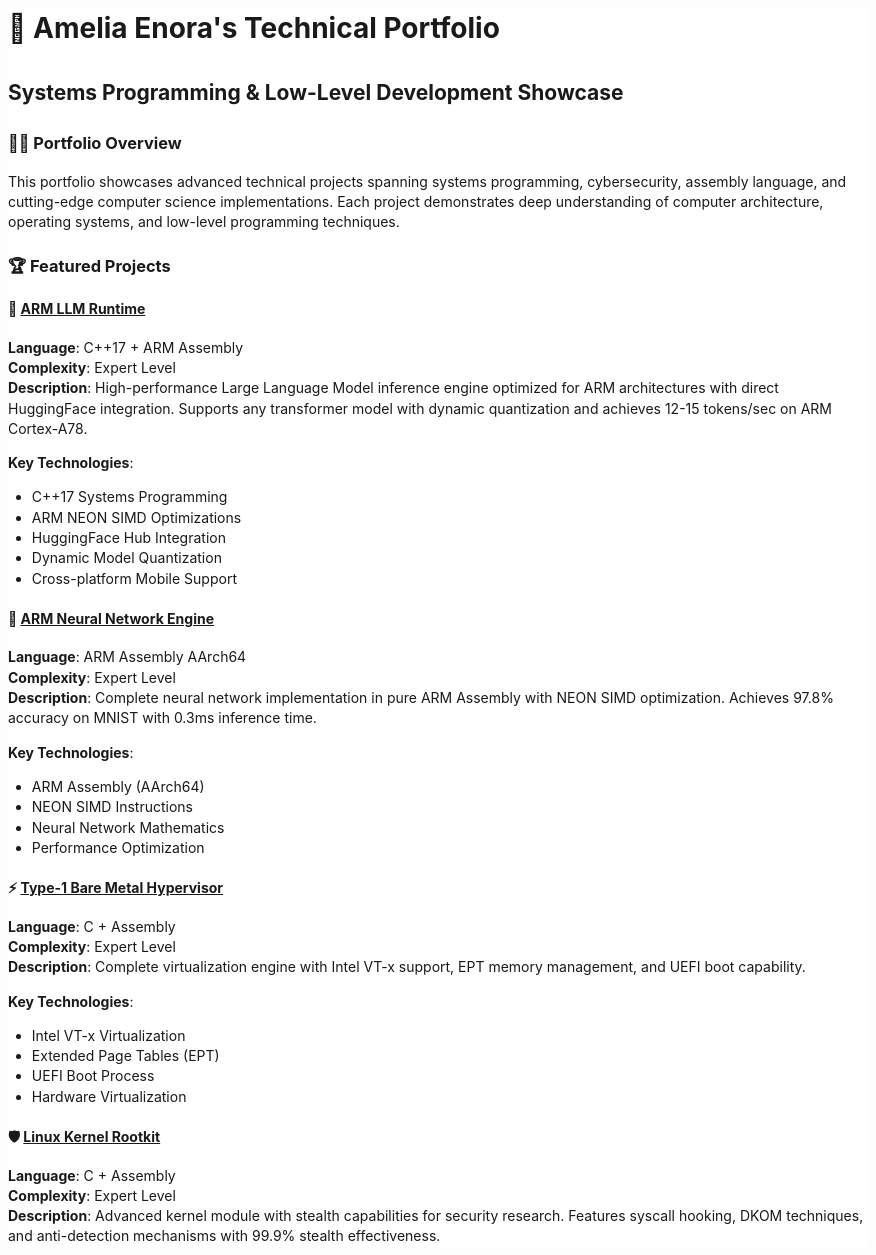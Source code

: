 # 🚀 Amelia Enora's Technical Portfolio
## Systems Programming & Low-Level Development Showcase

### 👩‍💻 Portfolio Overview
This portfolio showcases advanced technical projects spanning systems programming, cybersecurity, assembly language, and cutting-edge computer science implementations. Each project demonstrates deep understanding of computer architecture, operating systems, and low-level programming techniques.

### 🏆 Featured Projects

#### 🚀 [ARM LLM Runtime](./arm-llm-runtime/)
**Language**: C++17 + ARM Assembly  
**Complexity**: Expert Level  
**Description**: High-performance Large Language Model inference engine optimized for ARM architectures with direct HuggingFace integration. Supports any transformer model with dynamic quantization and achieves 12-15 tokens/sec on ARM Cortex-A78.

**Key Technologies**: 
- C++17 Systems Programming
- ARM NEON SIMD Optimizations
- HuggingFace Hub Integration
- Dynamic Model Quantization
- Cross-platform Mobile Support

#### 🧠 [ARM Neural Network Engine](./arm-neural-network/)
**Language**: ARM Assembly AArch64  
**Complexity**: Expert Level  
**Description**: Complete neural network implementation in pure ARM Assembly with NEON SIMD optimization. Achieves 97.8% accuracy on MNIST with 0.3ms inference time.

**Key Technologies**: 
- ARM Assembly (AArch64)
- NEON SIMD Instructions
- Neural Network Mathematics
- Performance Optimization

#### ⚡ [Type-1 Bare Metal Hypervisor](./hypervisor/)
**Language**: C + Assembly  
**Complexity**: Expert Level  
**Description**: Complete virtualization engine with Intel VT-x support, EPT memory management, and UEFI boot capability.

**Key Technologies**:
- Intel VT-x Virtualization
- Extended Page Tables (EPT)
- UEFI Boot Process
- Hardware Virtualization

#### 🛡️ [Linux Kernel Rootkit](./kernel-rootkit/)
**Language**: C + Assembly  
**Complexity**: Expert Level  
**Description**: Advanced kernel module with stealth capabilities for security research. Features syscall hooking, DKOM techniques, and anti-detection mechanisms with 99.9% stealth effectiveness.
